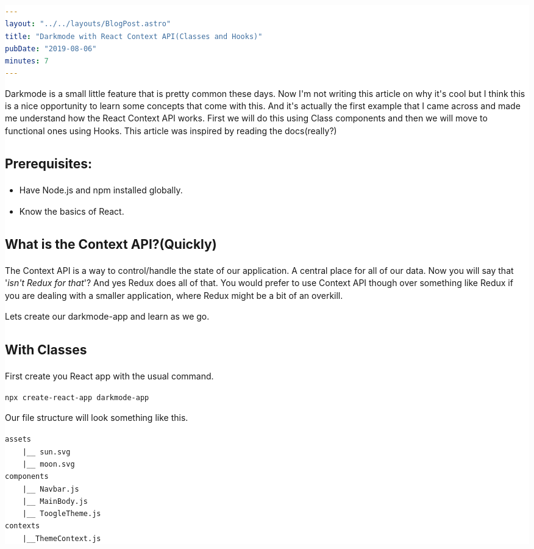 ```yaml
---
layout: "../../layouts/BlogPost.astro"
title: "Darkmode with React Context API(Classes and Hooks)"
pubDate: "2019-08-06"
minutes: 7
---
```


Darkmode is a small little feature that is pretty common these days. Now I'm not writing this article on why it's cool but I think this is a nice opportunity to learn some concepts that come with this. And it's actually the first example that I came across and made me understand how the React Context API works. First we will do this using Class components and then we will move to functional ones using Hooks.
This article was inspired by reading the docs(really?)

## Prerequisites:

- Have Node.js and npm installed globally.

- Know the basics of React.

## What is the Context API?(Quickly)

The Context API is a way to control/handle the state of our application. A central place for all of our data.
Now you will say that '_isn't Redux for that_'? And yes Redux does all of that.
You would prefer to use Context API though over something like Redux if you are dealing with a smaller application, where Redux might be a bit of an overkill.

Lets create our darkmode-app and learn as we go.

## With Classes

First create you React app with the usual command.

```
npx create-react-app darkmode-app
```

Our file structure will look something like this.

```
assets
    |__ sun.svg
    |__ moon.svg
components
    |__ Navbar.js
    |__ MainBody.js
    |__ ToogleTheme.js
contexts
    |__ThemeContext.js
```
